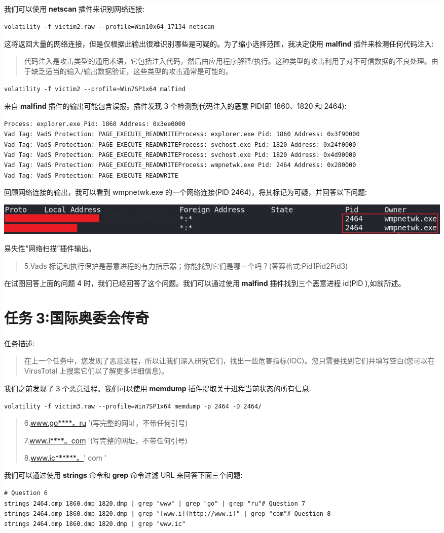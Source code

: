 我们可以使用 **netscan** 插件来识别网络连接:

```
volatility -f victim2.raw --profile=Win10x64_17134 netscan
```

这将返回大量的网络连接，但是仅根据此输出很难识别哪些是可疑的。为了缩小选择范围，我决定使用 **malfind** 插件来检测任何代码注入:

> 代码注入是攻击类型的通用术语，它包括注入代码，然后由应用程序解释/执行。这种类型的攻击利用了对不可信数据的不良处理。由于缺乏适当的输入/输出数据验证，这些类型的攻击通常是可能的。

```
volatility -f victim2 --profile=Win7SP1x64 malfind
```

来自 **malfind** 插件的输出可能包含误报。插件发现 3 个检测到代码注入的恶意 PID(即 1860、1820 和 2464):

```
Process: explorer.exe Pid: 1860 Address: 0x3ee0000
Vad Tag: VadS Protection: PAGE_EXECUTE_READWRITEProcess: explorer.exe Pid: 1860 Address: 0x3f90000
Vad Tag: VadS Protection: PAGE_EXECUTE_READWRITEProcess: svchost.exe Pid: 1820 Address: 0x24f0000
Vad Tag: VadS Protection: PAGE_EXECUTE_READWRITEProcess: svchost.exe Pid: 1820 Address: 0x4d90000
Vad Tag: VadS Protection: PAGE_EXECUTE_READWRITEProcess: wmpnetwk.exe Pid: 2464 Address: 0x280000
Vad Tag: VadS Protection: PAGE_EXECUTE_READWRITE
```

回顾网络连接的输出，我可以看到 wmpnetwk.exe 的一个网络连接(PID 2464)，将其标记为可疑，并回答以下问题:

![](img/5b176b2c92fd47ed6196a8b20539357f.png)

易失性“网络扫描”插件输出。

> 5.Vads 标记和执行保护是恶意进程的有力指示器；你能找到它们是哪一个吗？(答案格式:Pid1Pid2Pid3)

在试图回答上面的问题 4 时，我们已经回答了这个问题。我们可以通过使用 **malfind** 插件找到三个恶意进程 id(PID ),如前所述。

# 任务 3:国际奥委会传奇

任务描述:

> 在上一个任务中，您发现了恶意进程，所以让我们深入研究它们，找出一些危害指标(IOC)。您只需要找到它们并填写空白(您可以在 VirusTotal 上搜索它们以了解更多详细信息)。

我们之前发现了 3 个恶意进程。我们可以使用 **memdump** 插件提取关于进程当前状态的所有信息:

```
volatility -f victim3.raw --profile=Win7SP1x64 memdump -p 2464 -D 2464/
```

> 6.www.go****。ru '(写完整的网址，不带任何引号)
> 
> 7.www.i****。com '(写完整的网址，不带任何引号)
> 
> 8.www.ic******。' com '

我们可以通过使用 **strings** 命令和 **grep** 命令过滤 URL 来回答下面三个问题:

```
# Question 6
strings 2464.dmp 1860.dmp 1820.dmp | grep "www" | grep "go" | grep "ru"# Question 7
strings 2464.dmp 1860.dmp 1820.dmp | grep "[www.i](http://www.i)" | grep "com"# Question 8
strings 2464.dmp 1860.dmp 1820.dmp | grep "www.ic"
```
